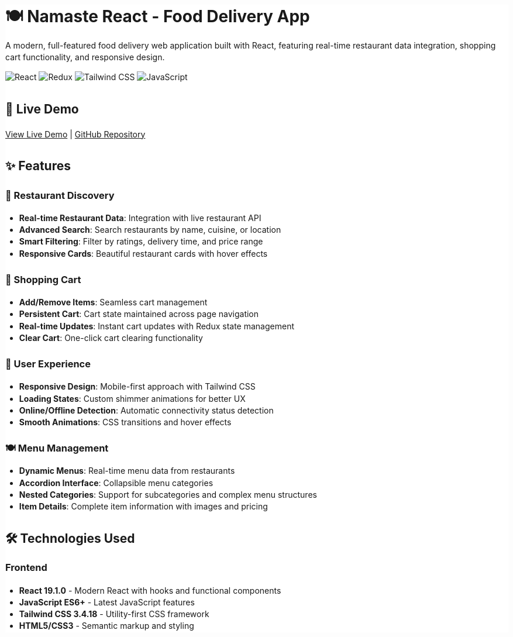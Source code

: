 # 🍽️ Namaste React - Food Delivery App

A modern, full-featured food delivery web application built with React, featuring real-time restaurant data integration, shopping cart functionality, and responsive design.

![React](https://img.shields.io/badge/React-19.1.0-blue)
![Redux](https://img.shields.io/badge/Redux_Toolkit-2.9.0-purple)
![Tailwind CSS](https://img.shields.io/badge/Tailwind_CSS-3.4.18-cyan)
![JavaScript](https://img.shields.io/badge/JavaScript-ES6+-yellow)

## 🚀 Live Demo

[View Live Demo](https://github.com/subodhskedare/Namaste-React) | [GitHub Repository](https://github.com/subodhskedare/Namaste-React)

## ✨ Features

### 🏪 Restaurant Discovery
- **Real-time Restaurant Data**: Integration with live restaurant API
- **Advanced Search**: Search restaurants by name, cuisine, or location
- **Smart Filtering**: Filter by ratings, delivery time, and price range
- **Responsive Cards**: Beautiful restaurant cards with hover effects

### 🛒 Shopping Cart
- **Add/Remove Items**: Seamless cart management
- **Persistent Cart**: Cart state maintained across page navigation
- **Real-time Updates**: Instant cart updates with Redux state management
- **Clear Cart**: One-click cart clearing functionality

### 📱 User Experience
- **Responsive Design**: Mobile-first approach with Tailwind CSS
- **Loading States**: Custom shimmer animations for better UX
- **Online/Offline Detection**: Automatic connectivity status detection
- **Smooth Animations**: CSS transitions and hover effects

### 🍽️ Menu Management
- **Dynamic Menus**: Real-time menu data from restaurants
- **Accordion Interface**: Collapsible menu categories
- **Nested Categories**: Support for subcategories and complex menu structures
- **Item Details**: Complete item information with images and pricing

## 🛠️ Technologies Used

### Frontend
- **React 19.1.0** - Modern React with hooks and functional components
- **JavaScript ES6+** - Latest JavaScript features
- **Tailwind CSS 3.4.18** - Utility-first CSS framework
- **HTML5/CSS3** - Semantic markup and styling
